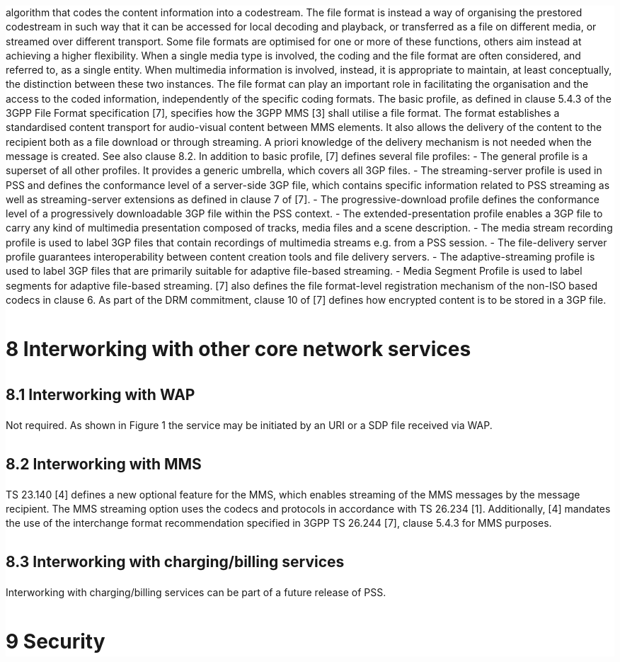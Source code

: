 algorithm that codes the content information into a codestream. The file
format is instead a way of organising the prestored codestream in such way
that it can be accessed for local decoding and playback, or transferred as a
file on different media, or streamed over different transport. Some file
formats are optimised for one or more of these functions, others aim instead
at achieving a higher flexibility.
When a single media type is involved, the coding and the file format are often
considered, and referred to, as a single entity. When multimedia information
is involved, instead, it is appropriate to maintain, at least conceptually,
the distinction between these two instances. The file format can play an
important role in facilitating the organisation and the access to the coded
information, independently of the specific coding formats.
The basic profile, as defined in clause 5.4.3 of the 3GPP File Format
specification [7], specifies how the 3GPP MMS [3] shall utilise a file format.
The format establishes a standardised content transport for audio-visual
content between MMS elements. It also allows the delivery of the content to
the recipient both as a file download or through streaming. A priori knowledge
of the delivery mechanism is not needed when the message is created. See also
clause 8.2.
In addition to basic profile, [7] defines several file profiles:
\- The general profile is a superset of all other profiles. It provides a
generic umbrella, which covers all 3GP files.
\- The streaming-server profile is used in PSS and defines the conformance
level of a server-side 3GP file, which contains specific information related
to PSS streaming as well as streaming-server extensions as defined in clause 7
of [7].
\- The progressive-download profile defines the conformance level of a
progressively downloadable 3GP file within the PSS context.
\- The extended-presentation profile enables a 3GP file to carry any kind of
multimedia presentation composed of tracks, media files and a scene
description.
\- The media stream recording profile is used to label 3GP files that contain
recordings of multimedia streams e.g. from a PSS session.
\- The file-delivery server profile guarantees interoperability between
content creation tools and file delivery servers.
\- The adaptive-streaming profile is used to label 3GP files that are
primarily suitable for adaptive file-based streaming.
\- Media Segment Profile is used to label segments for adaptive file-based
streaming.
[7] also defines the file format-level registration mechanism of the non-ISO
based codecs in clause 6.
As part of the DRM commitment, clause 10 of [7] defines how encrypted content
is to be stored in a 3GP file.
# 8 Interworking with other core network services
## 8.1 Interworking with WAP
Not required. As shown in Figure 1 the service may be initiated by an URI or a
SDP file received via WAP.
## 8.2 Interworking with MMS
TS 23.140 [4] defines a new optional feature for the MMS, which enables
streaming of the MMS messages by the message recipient. The MMS streaming
option uses the codecs and protocols in accordance with TS 26.234 [1].
Additionally, [4] mandates the use of the interchange format recommendation
specified in 3GPP TS 26.244 [7], clause 5.4.3 for MMS purposes.
## 8.3 Interworking with charging/billing services
Interworking with charging/billing services can be part of a future release of
PSS.
# 9 Security